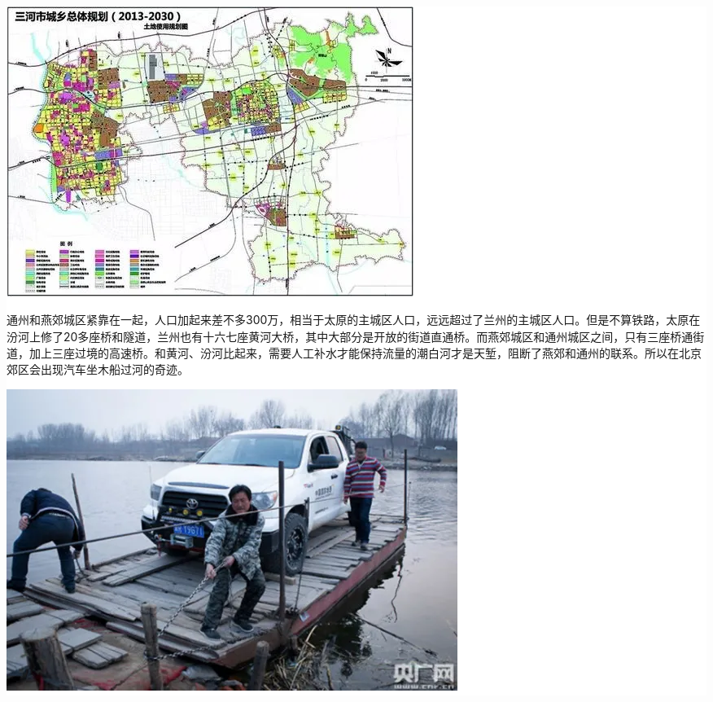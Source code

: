 

![](/images/btnews/btnews/0301_0400/0370/07bc2174-6577-4a2f-bde2-da966b2401fd.webp)







通州和燕郊城区紧靠在一起，人口加起来差不多300万，相当于太原的主城区人口，远远超过了兰州的主城区人口。但是不算铁路，太原在汾河上修了20多座桥和隧道，兰州也有十六七座黄河大桥，其中大部分是开放的街道直通桥。而燕郊城区和通州城区之间，只有三座桥通街道，加上三座过境的高速桥。和黄河、汾河比起来，需要人工补水才能保持流量的潮白河才是天堑，阻断了燕郊和通州的联系。所以在北京郊区会出现汽车坐木船过河的奇迹。







![](/images/btnews/btnews/0301_0400/0370/e783bf36-ff49-40d1-9305-f8ae201a379a.webp)
